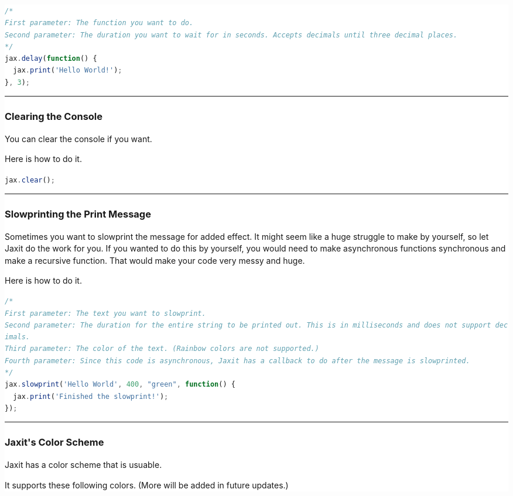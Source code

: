 ```js
/*
First parameter: The function you want to do.
Second parameter: The duration you want to wait for in seconds. Accepts decimals until three decimal places.
*/
jax.delay(function() {
  jax.print('Hello World!');
}, 3);
```

---

### Clearing the Console

You can clear the console if you want.

Here is how to do it.

```js
jax.clear();
```

---

### Slowprinting the Print Message

Sometimes you want to slowprint the message for added effect. It might seem like a huge struggle to make by yourself, so let Jaxit do the work for you.
If you wanted to do this by yourself, you would need to make asynchronous functions synchronous and make a recursive function. That would make your code very messy and huge. 

Here is how to do it.

```js
/*
First parameter: The text you want to slowprint.
Second parameter: The duration for the entire string to be printed out. This is in milliseconds and does not support decimals.
Third parameter: The color of the text. (Rainbow colors are not supported.)
Fourth parameter: Since this code is asynchronous, Jaxit has a callback to do after the message is slowprinted.
*/
jax.slowprint('Hello World', 400, "green", function() {
  jax.print('Finished the slowprint!');
});
```

---

### Jaxit's Color Scheme

Jaxit has a color scheme that is usuable. 

It supports these following colors. (More will be added in future updates.)
